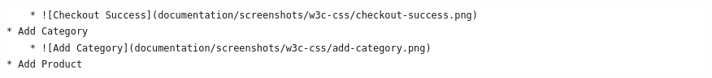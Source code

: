         * ![Checkout Success](documentation/screenshots/w3c-css/checkout-success.png)
    * Add Category
        * ![Add Category](documentation/screenshots/w3c-css/add-category.png)
    * Add Product